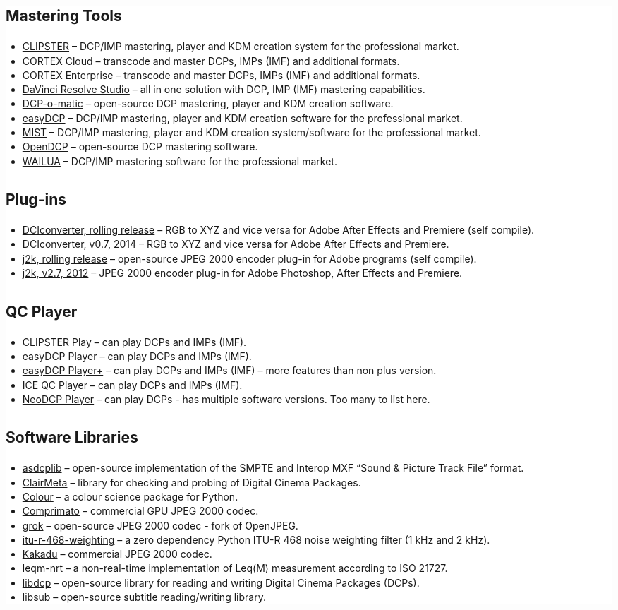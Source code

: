 ## Mastering Tools

- [CLIPSTER](https://www.rohde-schwarz.com/us/product/clp6-productstartpage_63493-229148.html) – DCP/IMP mastering, player and KDM creation system for the professional market.
- [CORTEX Cloud](http://www.mtifilm.com/cortex-cloud) – transcode and master DCPs, IMPs (IMF) and additional formats.
- [CORTEX Enterprise](http://www.mtifilm.com/cortex) – transcode and master DCPs, IMPs (IMF) and additional formats.
- [DaVinci Resolve Studio](https://www.blackmagicdesign.com/products/davinciresolve/) – all in one solution with DCP, IMP (IMF) mastering capabilities.
- [DCP-o-matic](https://dcpomatic.com/) – open-source DCP mastering, player and KDM creation software.
- [easyDCP](https://en.easydcp.com/) – DCP/IMP mastering, player and KDM creation software for the professional market.
- [MIST](https://www.marquise-tech.com/mist/) – DCP/IMP mastering, player and KDM creation system/software for the professional market.
- [OpenDCP](https://www.opendcp.org/) – open-source DCP mastering software.
- [WAILUA](https://www.cinecert.com/product/wailua/) – DCP/IMP mastering software for the professional market.

## Plug-ins

- [DCIconverter, rolling release](https://github.com/fnordware/DCIconverter) – RGB to XYZ and vice versa for Adobe After Effects and Premiere (self compile).
- [DCIconverter, v0.7, 2014](http://fnordware.blogspot.de/2013/01/dci-converter.html) – RGB to XYZ and vice versa for Adobe After Effects and Premiere.
- [j2k, rolling release](https://github.com/fnordware/j2k) – open-source JPEG 2000 encoder plug-in for Adobe programs (self compile).
- [j2k, v2.7, 2012](http://www.fnordware.com/j2k/) – JPEG 2000 encoder plug-in for Adobe Photoshop, After Effects and Premiere.

## QC Player

- [CLIPSTER Play](https://www.rohde-schwarz.com/us/product/clp6-productstartpage_63493-229148.html) – can play DCPs and IMPs (IMF).
- [easyDCP Player](https://www.easydcp.com/product.php?id=5&product=easydcp-player) – can play DCPs and IMPs (IMF).
- [easyDCP Player+](https://www.easydcp.com/product.php?id=4&product=easydcp-player) – can play DCPs and IMPs (IMF) – more features than non plus version.
- [ICE QC Player](https://www.marquise-tech.com/ice/) – can play DCPs and IMPs (IMF).
- [NeoDCP Player](https://www.neodcp.com/features-and-prices/) – can play DCPs - has multiple software versions. Too many to list here.

## Software Libraries

- [asdcplib](https://github.com/cinecert/asdcplib) – open-source implementation of the SMPTE and Interop MXF “Sound & Picture Track File” format.
- [ClairMeta](https://github.com/Ymagis/ClairMeta) – library for checking and probing of Digital Cinema Packages.
- [Colour](http://colour-science.org/) – a colour science package for Python.
- [Comprimato](https://comprimato.com/) – commercial GPU JPEG 2000 codec.
- [grok](https://github.com/GrokImageCompression/grok) – open-source JPEG 2000 codec - fork of OpenJPEG.
- [itu-r-468-weighting](https://github.com/cinelexi/itu-r-468-weighting) – a zero dependency Python ITU-R 468 noise weighting filter (1 kHz and 2 kHz).
- [Kakadu](http://kakadusoftware.com/) – commercial JPEG 2000 codec.
- [leqm-nrt](https://github.com/lucat/leqm-nrt) – a non-real-time implementation of Leq(M) measurement according to ISO 21727.
- [libdcp](https://github.com/cth103/libdcp) – open-source library for reading and writing Digital Cinema Packages (DCPs).
- [libsub](https://github.com/cth103/libsub) – open-source subtitle reading/writing library.